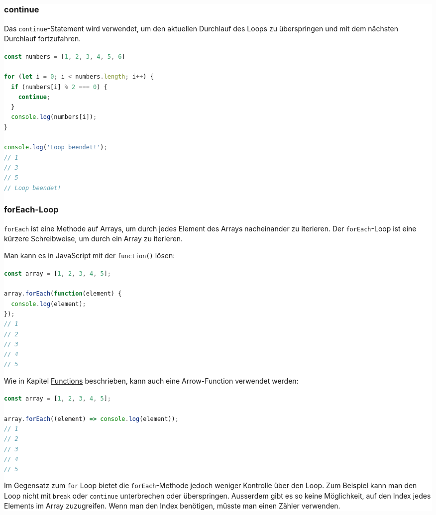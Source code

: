 ### continue
Das `continue`-Statement wird verwendet, um den aktuellen Durchlauf des Loops zu überspringen und mit dem nächsten Durchlauf fortzufahren.
```javascript
const numbers = [1, 2, 3, 4, 5, 6]

for (let i = 0; i < numbers.length; i++) {
  if (numbers[i] % 2 === 0) {
    continue;
  }
  console.log(numbers[i]);
}

console.log('Loop beendet!');
// 1
// 3
// 5
// Loop beendet!
```

### forEach-Loop
`forEach` ist eine Methode auf Arrays, um durch jedes Element des Arrays nacheinander zu iterieren. Der `forEach`-Loop ist eine kürzere Schreibweise, um durch ein Array zu iterieren.

Man kann es in JavaScript mit der `function()` lösen:
```javascript
const array = [1, 2, 3, 4, 5];

array.forEach(function(element) {
  console.log(element);
});
// 1
// 2
// 3
// 4 
// 5

```
Wie in Kapitel [Functions](../../../../en/docs/web/javascript/10_js_functions.md#arrow-functions) beschrieben, kann auch eine Arrow-Function verwendet werden:
```javascript
const array = [1, 2, 3, 4, 5];

array.forEach((element) => console.log(element));
// 1
// 2
// 3
// 4 
// 5
```

Im Gegensatz zum `for` Loop bietet die `forEach`-Methode jedoch weniger Kontrolle über den Loop. Zum Beispiel kann man den Loop nicht mit `break` oder `continue` unterbrechen oder überspringen. Ausserdem gibt es so keine Möglichkeit, auf den Index jedes Elements im Array zuzugreifen. Wenn man den Index benötigen, müsste man einen Zähler verwenden.
